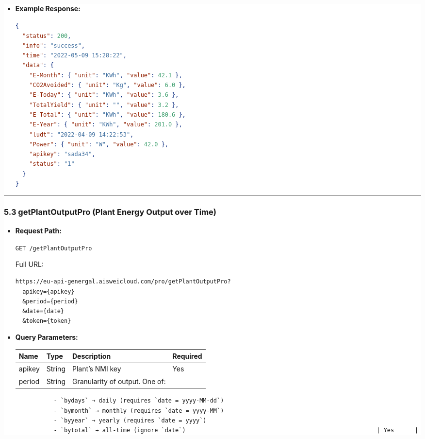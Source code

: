 * **Example Response:**

  ```json
  {
    "status": 200,
    "info": "success",
    "time": "2022-05-09 15:28:22",
    "data": {
      "E-Month": { "unit": "KWh", "value": 42.1 },
      "CO2Avoided": { "unit": "Kg", "value": 6.0 },
      "E-Today": { "unit": "KWh", "value": 3.6 },
      "TotalYield": { "unit": "", "value": 3.2 },
      "E-Total": { "unit": "KWh", "value": 180.6 },
      "E-Year": { "unit": "KWh", "value": 201.0 },
      "ludt": "2022-04-09 14:22:53",
      "Power": { "unit": "W", "value": 42.0 },
      "apikey": "sada34",
      "status": "1"
    }
  }
  ```

---

### 5.3 getPlantOutputPro (Plant Energy Output over Time)

* **Request Path:**

  ```
  GET /getPlantOutputPro
  ```

  Full URL:

  ```
  https://eu-api-genergal.aisweicloud.com/pro/getPlantOutputPro?
    apikey={apikey}
    &period={period}
    &date={date}
    &token={token}
  ```

* **Query Parameters:**

  | Name   | Type   | Description                    | Required |
  | ------ | ------ | ------------------------------ | -------- |
  | apikey | String | Plant’s NMI key                | Yes      |
  | period | String | Granularity of output. One of: |          |

  ```
             - `bydays` → daily (requires `date = yyyy-MM-dd`)  
             - `bymonth` → monthly (requires `date = yyyy-MM`)  
             - `byyear` → yearly (requires `date = yyyy`)  
             - `bytotal` → all-time (ignore `date`)                                                       | Yes      |
  ```
